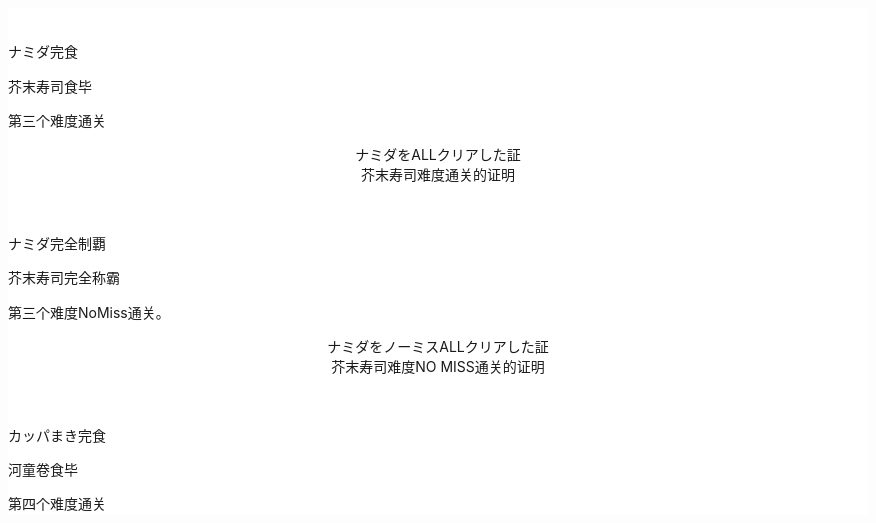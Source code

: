 </td></tr>
<tr>
<th width="9%" rowspan="2">
<p>&#160;
</p>
</th>
<th class="ja3tdh1" width="43%" lang="ja">
<p>ナミダ完食
</p>
</th>
<th class="zh3tdh1" width="43%">
<p>芥末寿司食毕
</p>
</th>
<th width="5%" rowspan="2">
<p>第三个难度通关
</p>
</th></tr>
<tr>
<td class="jadef" width="43%" lang="ja" style="background:#f9f9f9">
<center>ナミダをALLクリアした証</center>
</td>
<td class="zhdef" width="43%" style="background:#f9f9f9">
<center>芥末寿司难度通关的证明</center>
</td></tr>
<tr>
<th width="9%" rowspan="2">
<p>&#160;
</p>
</th>
<th class="ja3tdh1" width="43%" lang="ja">
<p>ナミダ完全制覇
</p>
</th>
<th class="zh3tdh1" width="43%">
<p>芥末寿司完全称霸
</p>
</th>
<th width="5%" rowspan="2">
<p>第三个难度NoMiss通关。
</p>
</th></tr>
<tr>
<td class="jadef" width="43%" lang="ja" style="background:#f9f9f9">
<center>ナミダをノーミスALLクリアした証</center>
</td>
<td class="zhdef" width="43%" style="background:#f9f9f9">
<center>芥末寿司难度NO MISS通关的证明</center>
</td></tr>
<tr>
<th width="9%" rowspan="2">
<p>&#160;
</p>
</th>
<th class="ja3tdh1" width="43%" lang="ja">
<p>カッパまき完食
</p>
</th>
<th class="zh3tdh1" width="43%">
<p>河童卷食毕
</p>
</th>
<th width="5%" rowspan="2">
<p>第四个难度通关